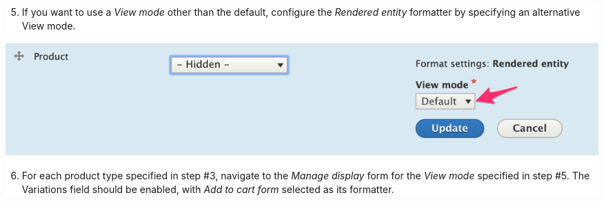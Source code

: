 5. If you want to use a *View mode* other than the default, configure the *Rendered entity* formatter by specifying an alternative View mode.

![Configure rendered entity formatter](../images/add-to-cart-ui-7.jpg)

6. For each product type specified in step #3, navigate to the *Manage display* form for the *View mode* specified in step #5. The Variations field should be enabled, with *Add to cart form* selected as its formatter.

